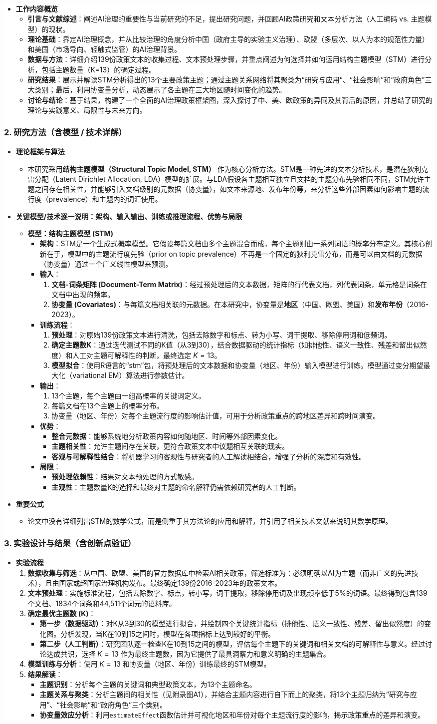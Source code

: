 - **工作内容概览**
    - **引言与文献综述**：阐述AI治理的重要性与当前研究的不足，提出研究问题，并回顾AI政策研究和文本分析方法（人工编码 vs. 主题模型）的现状。
    - **理论基础**：界定AI治理概念，并从比较治理的角度分析中国（政府主导的实验主义治理）、欧盟（多层次、以人为本的规范性力量）和美国（市场导向、轻触式监管）的AI治理背景。
    - **数据与方法**：详细介绍139份政策文本的收集过程、文本预处理步骤，并重点阐述为何选择并如何运用结构主题模型（STM）进行分析，包括主题数量（K=13）的确定过程。
    - **研究结果**：展示并解读STM分析得出的13个主要政策主题；通过主题关系网络将其聚类为“研究与应用”、“社会影响”和“政府角色”三大类别；最后，利用协变量分析，动态展示了各主题在三大地区随时间变化的趋势。
    - **讨论与结论**：基于结果，构建了一个全面的AI治理政策框架图，深入探讨了中、美、欧政策的异同及其背后的原因，并总结了研究的理论与实践意义、局限性与未来方向。

### 2. 研究方法（含模型 / 技术详解）

- **理论框架与算法**
    - 本研究采用**结构主题模型（Structural Topic Model, STM）** 作为核心分析方法。STM是一种先进的文本分析技术，是潜在狄利克雷分配（Latent Dirichlet Allocation, LDA）模型的扩展。与LDA假设各主题相互独立且文档的主题分布先验相同不同，STM允许主题之间存在相关性，并能够引入文档级别的元数据（协变量），如文本来源地、发布年份等，来分析这些外部因素如何影响主题的流行度（prevalence）和主题内的词汇使用。

- **关键模型/技术逐一说明：架构、输入输出、训练或推理流程、优势与局限**
    - **模型：结构主题模型 (STM)**
        - **架构**：STM是一个生成式概率模型。它假设每篇文档由多个主题混合而成，每个主题则由一系列词语的概率分布定义。其核心创新在于，模型中的主题流行度先验（prior on topic prevalence）不再是一个固定的狄利克雷分布，而是可以由文档的元数据（协变量）通过一个广义线性模型来预测。
        - **输入**：
            1.  **文档-词条矩阵 (Document-Term Matrix)**：经过预处理后的文本数据，矩阵的行代表文档，列代表词条，单元格是词条在文档中出现的频率。
            2.  **协变量 (Covariates)**：与每篇文档相关联的元数据。在本研究中，协变量是**地区**（中国、欧盟、美国）和**发布年份**（2016-2023）。
        - **训练流程**：
            1.  **预处理**：对原始139份政策文本进行清洗，包括去除数字和标点、转为小写、词干提取、移除停用词和低频词。
            2.  **确定主题数K**：通过迭代测试不同的K值（从3到30），结合数据驱动的统计指标（如排他性、语义一致性、残差和留出似然度）和人工对主题可解释性的判断，最终选定 $K=13$。
            3.  **模型拟合**：使用R语言的“stm”包，将预处理后的文本数据和协变量（地区、年份）输入模型进行训练。模型通过变分期望最大化（variational EM）算法进行参数估计。
        - **输出**：
            1.  13个主题，每个主题由一组高概率的关键词定义。
            2.  每篇文档在13个主题上的概率分布。
            3.  协变量（地区、年份）对每个主题流行度的影响估计值，可用于分析政策重点的跨地区差异和跨时间演变。
        - **优势**：
            - **整合元数据**：能够系统地分析政策内容如何随地区、时间等外部因素变化。
            - **主题相关性**：允许主题间存在关联，更符合政策文本中议题相互关联的现实。
            - **客观与可解释性结合**：将机器学习的客观性与研究者的人工解读相结合，增强了分析的深度和有效性。
        - **局限**：
            - **预处理依赖性**：结果对文本预处理的方式敏感。
            - **主观性**：主题数量K的选择和最终对主题的命名解释仍需依赖研究者的人工判断。

- **重要公式**
    - 论文中没有详细列出STM的数学公式，而是侧重于其方法论的应用和解释，并引用了相关技术文献来说明其数学原理。

### 3. 实验设计与结果（含创新点验证）

- **实验流程**
    1.  **数据收集与筛选**：从中国、欧盟、美国的官方数据库中检索AI相关政策，筛选标准为：必须明确以AI为主题（而非广义的先进技术），且由国家或超国家治理机构发布。最终确定139份2016-2023年的政策文本。
    2.  **文本预处理**：实施标准流程，包括去除数字、标点，转小写，词干提取，移除停用词及出现频率低于5%的词语。最终得到包含139个文档、1834个词条和44,511个词元的语料库。
    3.  **确定最优主题数 (K)**：
        - **第一步（数据驱动）**：对K从3到30的模型进行拟合，并绘制四个关键统计指标（排他性、语义一致性、残差、留出似然度）的变化图。分析发现，当K在10到15之间时，模型在各项指标上达到较好的平衡。
        - **第二步（人工判断）**：研究团队逐一检查K在10到15之间的模型，评估每个主题下的关键词和相关文档的可解释性与意义。经过讨论达成共识，选择 $K=13$ 作为最终主题数，因为它提供了最具洞察力和意义明确的主题集合。
    4.  **模型训练与分析**：使用 $K=13$ 和协变量（地区、年份）训练最终的STM模型。
    5.  **结果解读**：
        - **主题识别**：分析每个主题的关键词和典型政策文本，为13个主题命名。
        - **主题关系与聚类**：分析主题间的相关性（见附录图A1），并结合主题内容进行自下而上的聚类，将13个主题归纳为“研究与应用”、“社会影响”和“政府角色”三个类别。
        - **协变量效应分析**：利用`estimateEffect`函数估计并可视化地区和年份对每个主题流行度的影响，揭示政策重点的差异和演变。
